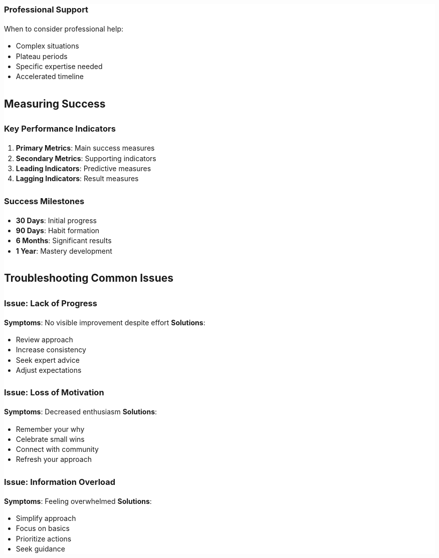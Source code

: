### Professional Support

When to consider professional help:
- Complex situations
- Plateau periods
- Specific expertise needed
- Accelerated timeline

## Measuring Success

### Key Performance Indicators

1. **Primary Metrics**: Main success measures
2. **Secondary Metrics**: Supporting indicators
3. **Leading Indicators**: Predictive measures
4. **Lagging Indicators**: Result measures

### Success Milestones

- **30 Days**: Initial progress
- **90 Days**: Habit formation
- **6 Months**: Significant results
- **1 Year**: Mastery development

## Troubleshooting Common Issues

### Issue: Lack of Progress
**Symptoms**: No visible improvement despite effort
**Solutions**: 
- Review approach
- Increase consistency
- Seek expert advice
- Adjust expectations

### Issue: Loss of Motivation
**Symptoms**: Decreased enthusiasm
**Solutions**:
- Remember your why
- Celebrate small wins
- Connect with community
- Refresh your approach

### Issue: Information Overload
**Symptoms**: Feeling overwhelmed
**Solutions**:
- Simplify approach
- Focus on basics
- Prioritize actions
- Seek guidance
